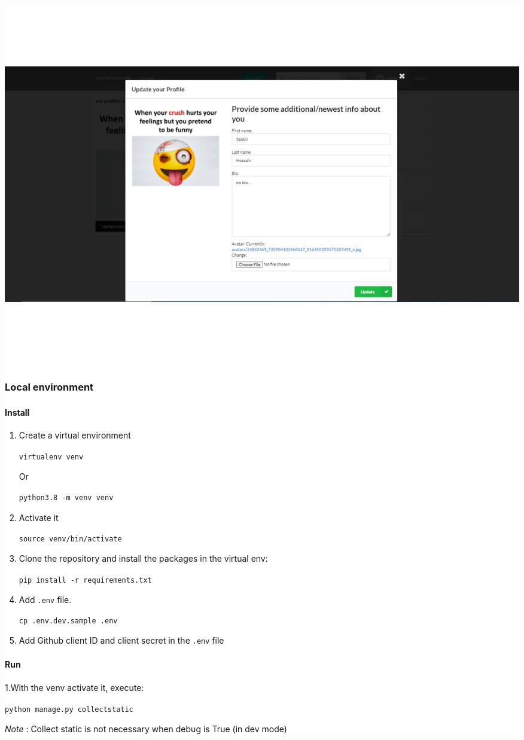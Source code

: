 <img src="ss/user-profile-update.PNG" height="600">

<a name="local-venv"></a>
### Local environment

#### Install

1. Create a virtual environment

    `virtualenv venv`

    Or

    `python3.8 -m venv venv`

2. Activate it

    `source venv/bin/activate`

3. Clone the repository and install the packages in the virtual env:

    `pip install -r requirements.txt`

4. Add `.env` file.

    `cp .env.dev.sample .env`

5. Add Github client ID and client secret in the `.env` file

#### Run

1.With the venv activate it, execute:

    python manage.py collectstatic

*Note* : Collect static is not necessary when debug is True (in dev mode)

